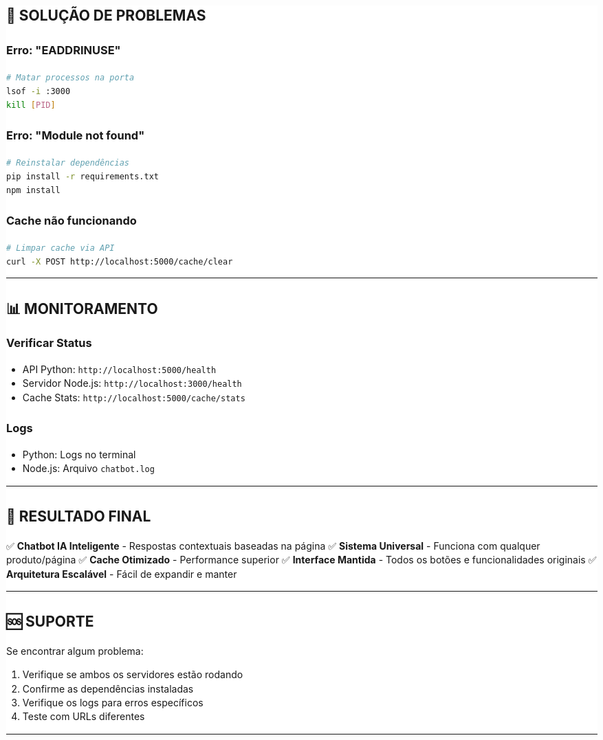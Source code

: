 ## 🐛 **SOLUÇÃO DE PROBLEMAS**

### **Erro: "EADDRINUSE"**
```bash
# Matar processos na porta
lsof -i :3000
kill [PID]
```

### **Erro: "Module not found"**
```bash
# Reinstalar dependências
pip install -r requirements.txt
npm install
```

### **Cache não funcionando**
```bash
# Limpar cache via API
curl -X POST http://localhost:5000/cache/clear
```

---

## 📊 **MONITORAMENTO**

### **Verificar Status**
- API Python: `http://localhost:5000/health`
- Servidor Node.js: `http://localhost:3000/health`
- Cache Stats: `http://localhost:5000/cache/stats`

### **Logs**
- Python: Logs no terminal
- Node.js: Arquivo `chatbot.log`

---

## 🎉 **RESULTADO FINAL**

✅ **Chatbot IA Inteligente** - Respostas contextuais baseadas na página
✅ **Sistema Universal** - Funciona com qualquer produto/página
✅ **Cache Otimizado** - Performance superior
✅ **Interface Mantida** - Todos os botões e funcionalidades originais
✅ **Arquitetura Escalável** - Fácil de expandir e manter

---

## 🆘 **SUPORTE**

Se encontrar algum problema:
1. Verifique se ambos os servidores estão rodando
2. Confirme as dependências instaladas
3. Verifique os logs para erros específicos
4. Teste com URLs diferentes

---